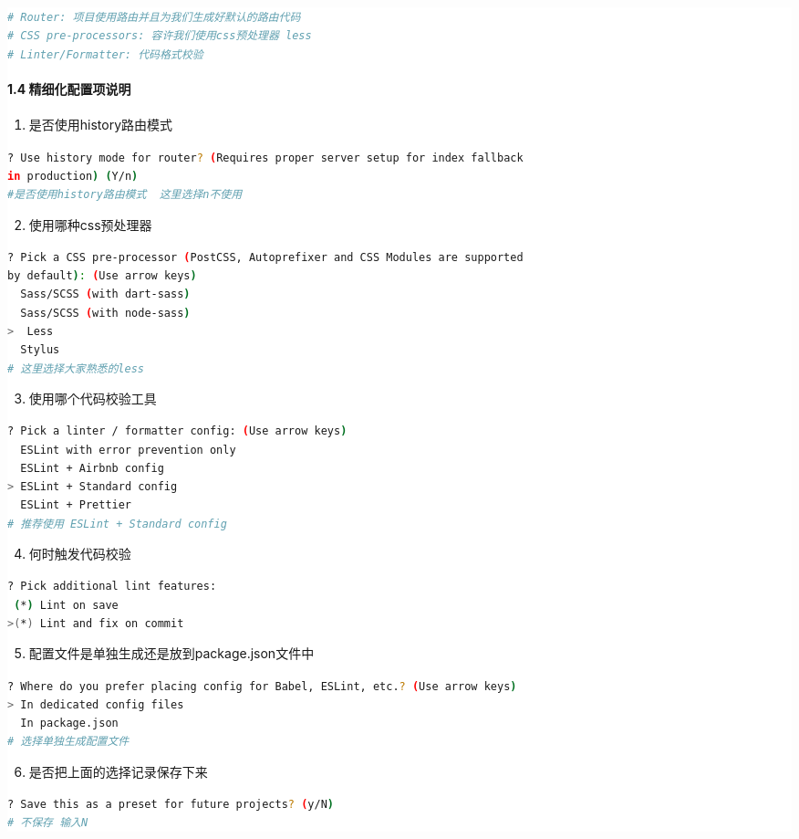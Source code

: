```bash
# Router: 项目使用路由并且为我们生成好默认的路由代码
# CSS pre-processors: 容许我们使用css预处理器 less
# Linter/Formatter: 代码格式校验
```

#### 1.4 精细化配置项说明

1. 是否使用history路由模式

```bash
? Use history mode for router? (Requires proper server setup for index fallback
in production) (Y/n)
#是否使用history路由模式  这里选择n不使用
```

2. 使用哪种css预处理器

```bash
? Pick a CSS pre-processor (PostCSS, Autoprefixer and CSS Modules are supported
by default): (Use arrow keys)
  Sass/SCSS (with dart-sass)
  Sass/SCSS (with node-sass)
>  Less
  Stylus
# 这里选择大家熟悉的less
```

3. 使用哪个代码校验工具

```bash
? Pick a linter / formatter config: (Use arrow keys)
  ESLint with error prevention only
  ESLint + Airbnb config
> ESLint + Standard config
  ESLint + Prettier
# 推荐使用 ESLint + Standard config
```

4. 何时触发代码校验

```bash
? Pick additional lint features:
 (*) Lint on save
>(*) Lint and fix on commit
```

5. 配置文件是单独生成还是放到package.json文件中

```bash
? Where do you prefer placing config for Babel, ESLint, etc.? (Use arrow keys)
> In dedicated config files
  In package.json
# 选择单独生成配置文件
```

6. 是否把上面的选择记录保存下来

```bash
? Save this as a preset for future projects? (y/N)
# 不保存 输入N
```
